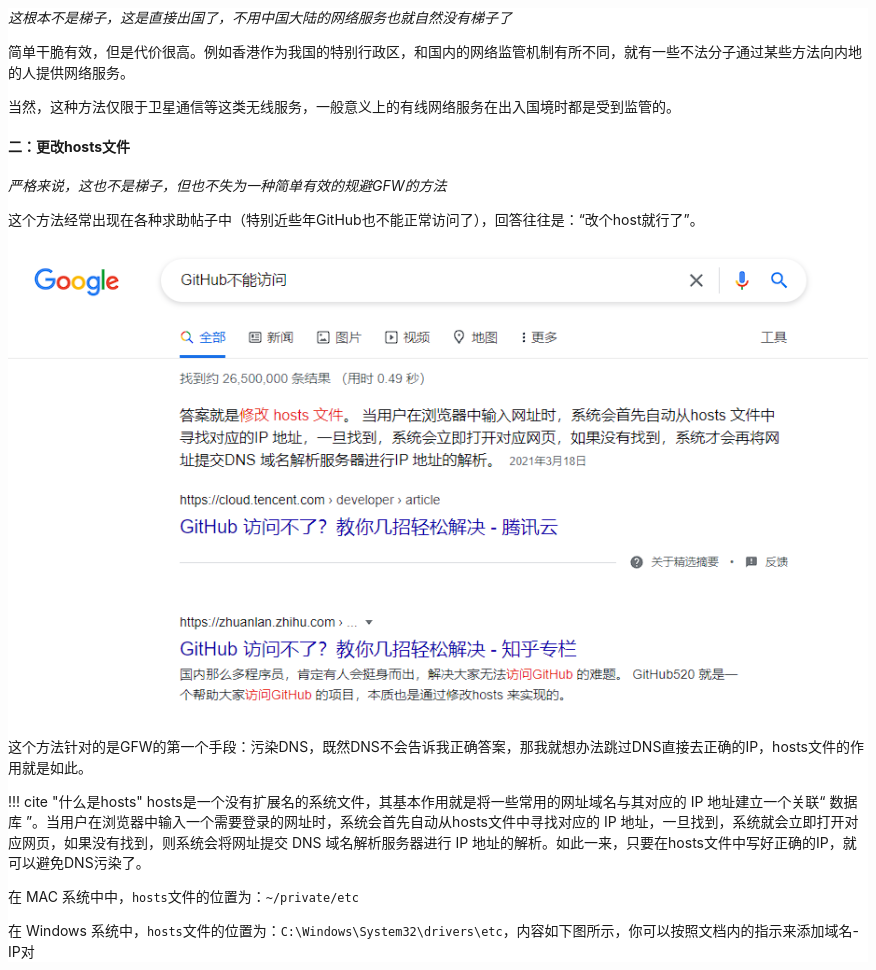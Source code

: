 *这根本不是梯子，这是直接出国了，不用中国大陆的网络服务也就自然没有梯子了*

简单干脆有效，但是代价很高。例如香港作为我国的特别行政区，和国内的网络监管机制有所不同，就有一些不法分子通过某些方法向内地的人提供网络服务。

当然，这种方法仅限于卫星通信等这类无线服务，一般意义上的有线网络服务在出入国境时都是受到监管的。

#### 二：更改hosts文件

*严格来说，这也不是梯子，但也不失为一种简单有效的规避GFW的方法*

这个方法经常出现在各种求助帖子中（特别近些年GitHub也不能正常访问了），回答往往是：“改个host就行了”。

![image-20221013223915261](assets/image-20221013223915261.png)

这个方法针对的是GFW的第一个手段：污染DNS，既然DNS不会告诉我正确答案，那我就想办法跳过DNS直接去正确的IP，hosts文件的作用就是如此。

!!! cite "什么是hosts" 
	hosts是一个没有扩展名的系统文件，其基本作用就是将一些常用的网址域名与其对应的 IP 地址建立一个关联“ 数据库 ”。当用户在浏览器中输入一个需要登录的网址时，系统会首先自动从hosts文件中寻找对应的 IP 地址，一旦找到，系统就会立即打开对应网页，如果没有找到，则系统会将网址提交 DNS 域名解析服务器进行 IP 地址的解析。如此一来，只要在hosts文件中写好正确的IP，就可以避免DNS污染了。

在 MAC 系统中中，`hosts`文件的位置为：`~/private/etc`

在 Windows 系统中，`hosts`文件的位置为：`C:\Windows\System32\drivers\etc`，内容如下图所示，你可以按照文档内的指示来添加域名-IP对
